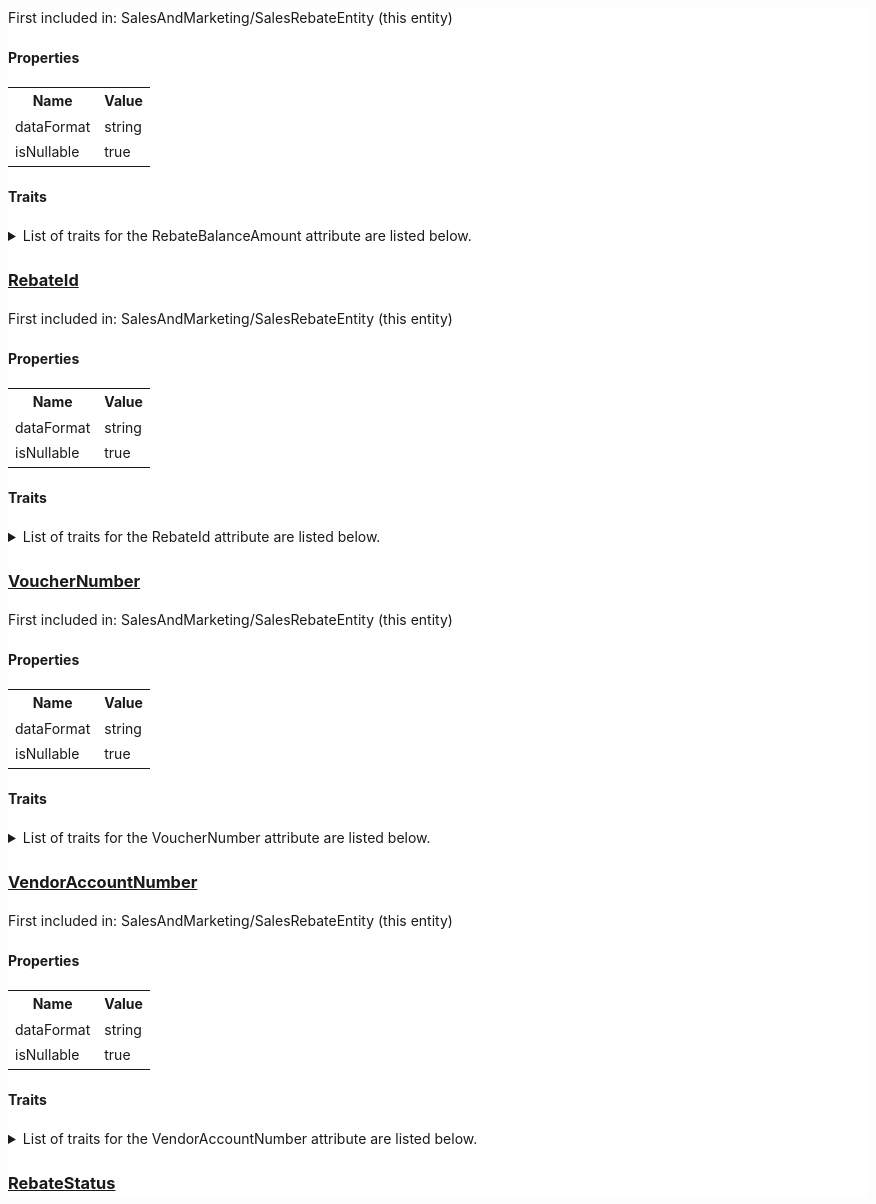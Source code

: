 First included in: SalesAndMarketing/SalesRebateEntity (this entity)  

#### Properties

<table><tr><th>Name</th><th>Value</th></tr><tr><td>dataFormat</td><td>string</td></tr><tr><td>isNullable</td><td>true</td></tr></table>

#### Traits

<details><summary>List of traits for the RebateBalanceAmount attribute are listed below.</summary></details>

### <a href=#RebateId name="RebateId">RebateId</a>

First included in: SalesAndMarketing/SalesRebateEntity (this entity)  

#### Properties

<table><tr><th>Name</th><th>Value</th></tr><tr><td>dataFormat</td><td>string</td></tr><tr><td>isNullable</td><td>true</td></tr></table>

#### Traits

<details><summary>List of traits for the RebateId attribute are listed below.</summary></details>

### <a href=#VoucherNumber name="VoucherNumber">VoucherNumber</a>

First included in: SalesAndMarketing/SalesRebateEntity (this entity)  

#### Properties

<table><tr><th>Name</th><th>Value</th></tr><tr><td>dataFormat</td><td>string</td></tr><tr><td>isNullable</td><td>true</td></tr></table>

#### Traits

<details><summary>List of traits for the VoucherNumber attribute are listed below.</summary></details>

### <a href=#VendorAccountNumber name="VendorAccountNumber">VendorAccountNumber</a>

First included in: SalesAndMarketing/SalesRebateEntity (this entity)  

#### Properties

<table><tr><th>Name</th><th>Value</th></tr><tr><td>dataFormat</td><td>string</td></tr><tr><td>isNullable</td><td>true</td></tr></table>

#### Traits

<details><summary>List of traits for the VendorAccountNumber attribute are listed below.</summary></details>

### <a href=#RebateStatus name="RebateStatus">RebateStatus</a>
